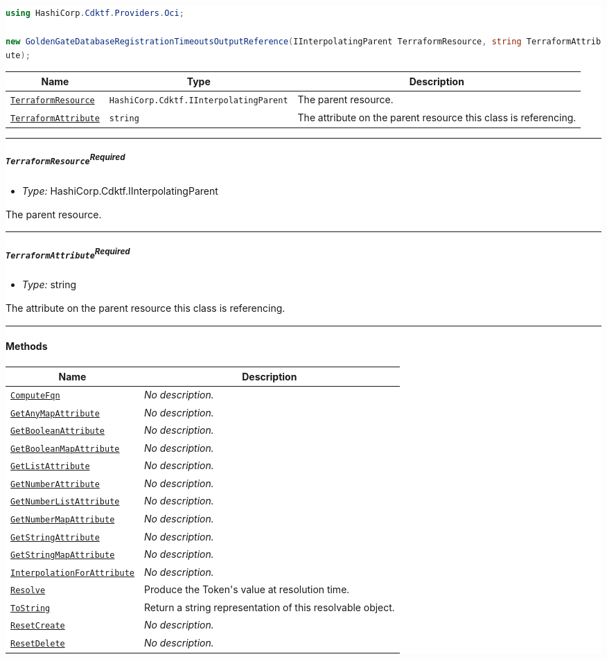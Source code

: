 ```csharp
using HashiCorp.Cdktf.Providers.Oci;

new GoldenGateDatabaseRegistrationTimeoutsOutputReference(IInterpolatingParent TerraformResource, string TerraformAttribute);
```

| **Name** | **Type** | **Description** |
| --- | --- | --- |
| <code><a href="#rhizo-co-terraform-provider-oci.goldenGateDatabaseRegistration.GoldenGateDatabaseRegistrationTimeoutsOutputReference.Initializer.parameter.terraformResource">TerraformResource</a></code> | <code>HashiCorp.Cdktf.IInterpolatingParent</code> | The parent resource. |
| <code><a href="#rhizo-co-terraform-provider-oci.goldenGateDatabaseRegistration.GoldenGateDatabaseRegistrationTimeoutsOutputReference.Initializer.parameter.terraformAttribute">TerraformAttribute</a></code> | <code>string</code> | The attribute on the parent resource this class is referencing. |

---

##### `TerraformResource`<sup>Required</sup> <a name="TerraformResource" id="rhizo-co-terraform-provider-oci.goldenGateDatabaseRegistration.GoldenGateDatabaseRegistrationTimeoutsOutputReference.Initializer.parameter.terraformResource"></a>

- *Type:* HashiCorp.Cdktf.IInterpolatingParent

The parent resource.

---

##### `TerraformAttribute`<sup>Required</sup> <a name="TerraformAttribute" id="rhizo-co-terraform-provider-oci.goldenGateDatabaseRegistration.GoldenGateDatabaseRegistrationTimeoutsOutputReference.Initializer.parameter.terraformAttribute"></a>

- *Type:* string

The attribute on the parent resource this class is referencing.

---

#### Methods <a name="Methods" id="Methods"></a>

| **Name** | **Description** |
| --- | --- |
| <code><a href="#rhizo-co-terraform-provider-oci.goldenGateDatabaseRegistration.GoldenGateDatabaseRegistrationTimeoutsOutputReference.computeFqn">ComputeFqn</a></code> | *No description.* |
| <code><a href="#rhizo-co-terraform-provider-oci.goldenGateDatabaseRegistration.GoldenGateDatabaseRegistrationTimeoutsOutputReference.getAnyMapAttribute">GetAnyMapAttribute</a></code> | *No description.* |
| <code><a href="#rhizo-co-terraform-provider-oci.goldenGateDatabaseRegistration.GoldenGateDatabaseRegistrationTimeoutsOutputReference.getBooleanAttribute">GetBooleanAttribute</a></code> | *No description.* |
| <code><a href="#rhizo-co-terraform-provider-oci.goldenGateDatabaseRegistration.GoldenGateDatabaseRegistrationTimeoutsOutputReference.getBooleanMapAttribute">GetBooleanMapAttribute</a></code> | *No description.* |
| <code><a href="#rhizo-co-terraform-provider-oci.goldenGateDatabaseRegistration.GoldenGateDatabaseRegistrationTimeoutsOutputReference.getListAttribute">GetListAttribute</a></code> | *No description.* |
| <code><a href="#rhizo-co-terraform-provider-oci.goldenGateDatabaseRegistration.GoldenGateDatabaseRegistrationTimeoutsOutputReference.getNumberAttribute">GetNumberAttribute</a></code> | *No description.* |
| <code><a href="#rhizo-co-terraform-provider-oci.goldenGateDatabaseRegistration.GoldenGateDatabaseRegistrationTimeoutsOutputReference.getNumberListAttribute">GetNumberListAttribute</a></code> | *No description.* |
| <code><a href="#rhizo-co-terraform-provider-oci.goldenGateDatabaseRegistration.GoldenGateDatabaseRegistrationTimeoutsOutputReference.getNumberMapAttribute">GetNumberMapAttribute</a></code> | *No description.* |
| <code><a href="#rhizo-co-terraform-provider-oci.goldenGateDatabaseRegistration.GoldenGateDatabaseRegistrationTimeoutsOutputReference.getStringAttribute">GetStringAttribute</a></code> | *No description.* |
| <code><a href="#rhizo-co-terraform-provider-oci.goldenGateDatabaseRegistration.GoldenGateDatabaseRegistrationTimeoutsOutputReference.getStringMapAttribute">GetStringMapAttribute</a></code> | *No description.* |
| <code><a href="#rhizo-co-terraform-provider-oci.goldenGateDatabaseRegistration.GoldenGateDatabaseRegistrationTimeoutsOutputReference.interpolationForAttribute">InterpolationForAttribute</a></code> | *No description.* |
| <code><a href="#rhizo-co-terraform-provider-oci.goldenGateDatabaseRegistration.GoldenGateDatabaseRegistrationTimeoutsOutputReference.resolve">Resolve</a></code> | Produce the Token's value at resolution time. |
| <code><a href="#rhizo-co-terraform-provider-oci.goldenGateDatabaseRegistration.GoldenGateDatabaseRegistrationTimeoutsOutputReference.toString">ToString</a></code> | Return a string representation of this resolvable object. |
| <code><a href="#rhizo-co-terraform-provider-oci.goldenGateDatabaseRegistration.GoldenGateDatabaseRegistrationTimeoutsOutputReference.resetCreate">ResetCreate</a></code> | *No description.* |
| <code><a href="#rhizo-co-terraform-provider-oci.goldenGateDatabaseRegistration.GoldenGateDatabaseRegistrationTimeoutsOutputReference.resetDelete">ResetDelete</a></code> | *No description.* |